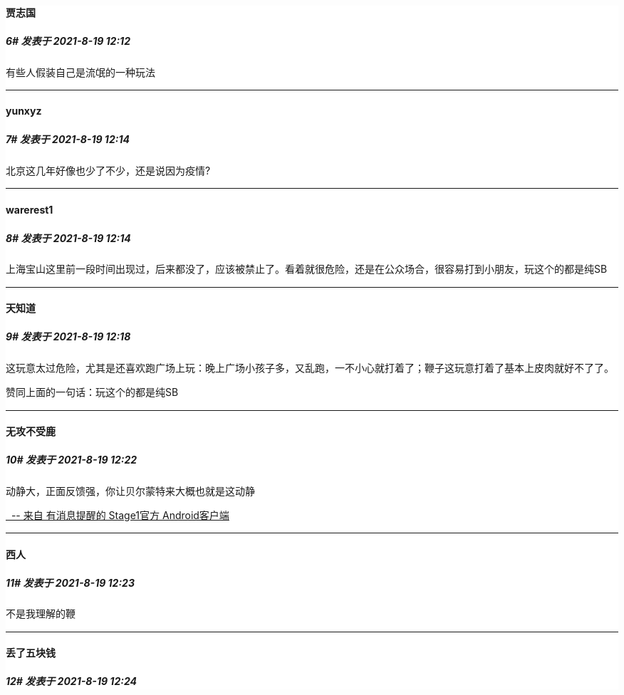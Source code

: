 ####  贾志国  
##### 6#       发表于 2021-8-19 12:12


有些人假装自己是流氓的一种玩法


*****

####  yunxyz  
##### 7#       发表于 2021-8-19 12:14


北京这几年好像也少了不少，还是说因为疫情?


*****

####  warerest1  
##### 8#       发表于 2021-8-19 12:14


上海宝山这里前一段时间出现过，后来都没了，应该被禁止了。看着就很危险，还是在公众场合，很容易打到小朋友，玩这个的都是纯SB


*****

####  天知道  
##### 9#       发表于 2021-8-19 12:18


这玩意太过危险，尤其是还喜欢跑广场上玩：晚上广场小孩子多，又乱跑，一不小心就打着了；鞭子这玩意打着了基本上皮肉就好不了了。

赞同上面的一句话：玩这个的都是纯SB


*****

####  无攻不受鹿  
##### 10#       发表于 2021-8-19 12:22


动静大，正面反馈强，你让贝尔蒙特来大概也就是这动静

[  -- 来自 有消息提醒的 Stage1官方 Android客户端](https://www.coolapk.com/apk/140634)


*****

####  西人  
##### 11#       发表于 2021-8-19 12:23


不是我理解的鞭


*****

####  丢了五块钱  
##### 12#       发表于 2021-8-19 12:24
